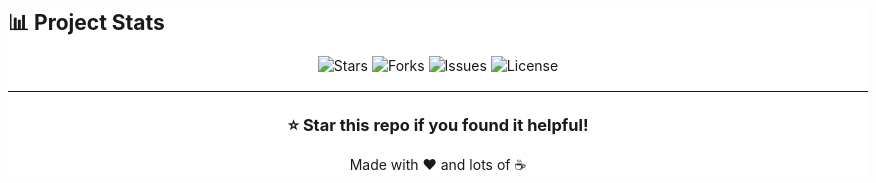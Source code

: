 ## 📊 **Project Stats**

<div align="center">
  <img src="https://img.shields.io/github/stars/yourusername/pulse-chat-app?style=social" alt="Stars">
  <img src="https://img.shields.io/github/forks/yourusername/pulse-chat-app?style=social" alt="Forks">
  <img src="https://img.shields.io/github/issues/yourusername/pulse-chat-app" alt="Issues">
  <img src="https://img.shields.io/github/license/yourusername/pulse-chat-app" alt="License">
</div>

---

<div align="center">
  <h3>⭐ Star this repo if you found it helpful!</h3>
  <p>Made with ❤️ and lots of ☕</p>
</div>

